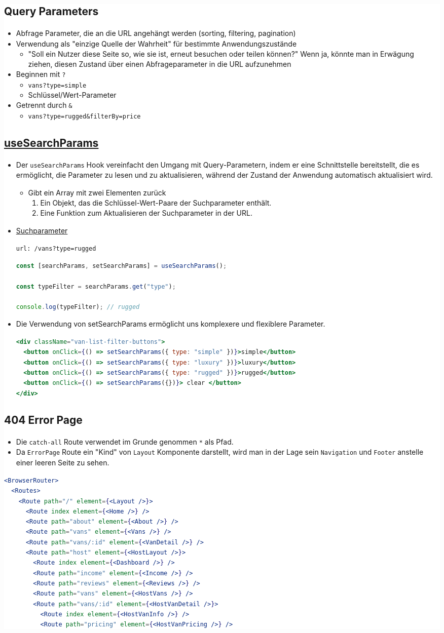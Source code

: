 ## Query Parameters

- Abfrage Parameter, die an die URL angehängt werden (sorting, filtering, pagination)
- Verwendung als "einzige Quelle der Wahrheit" für bestimmte Anwendungszustände
  - "Soll ein Nutzer diese Seite so, wie sie ist, erneut besuchen oder teilen können?" Wenn ja, könnte man in Erwägung ziehen, diesen Zustand über einen Abfrageparameter in die URL aufzunehmen
- Beginnen mit `?`
  - `vans?type=simple`
  - Schlüssel/Wert-Parameter
- Getrennt durch `&`
  - `vans?type=rugged&filterBy=price`

## [useSearchParams](https://reactrouter.com/en/main/hooks/use-search-params)

- Der `useSearchParams` Hook vereinfacht den Umgang mit Query-Parametern, indem er eine Schnittstelle bereitstellt, die es ermöglicht, die Parameter zu lesen und zu aktualisieren, während der Zustand der Anwendung automatisch aktualisiert wird.
  - Gibt ein Array mit zwei Elementen zurück
    1. Ein Objekt, das die Schlüssel-Wert-Paare der Suchparameter enthält.
    2. Eine Funktion zum Aktualisieren der Suchparameter in der URL.
- [Suchparameter](https://developer.mozilla.org/en-US/docs/Web/API/URL/searchParams)

  `url: /vans?type=rugged`

  ```jsx
  const [searchParams, setSearchParams] = useSearchParams();

  const typeFilter = searchParams.get("type");

  console.log(typeFilter); // rugged
  ```

- Die Verwendung von setSearchParams ermöglicht uns komplexere und flexiblere Parameter.
  ```jsx
  <div className="van-list-filter-buttons">
    <button onClick={() => setSearchParams({ type: "simple" })}>simple</button>
    <button onClick={() => setSearchParams({ type: "luxury" })}>luxury</button>
    <button onClick={() => setSearchParams({ type: "rugged" })}>rugged</button>
    <button onClick={() => setSearchParams({})}> clear </button>
  </div>
  ```

## 404 Error Page

- Die `catch-all` Route verwendet im Grunde genommen `*` als Pfad.
- Da `ErrorPage` Route ein "Kind" von `Layout` Komponente darstellt, wird man in der Lage sein `Navigation` und `Footer` anstelle einer leeren Seite zu sehen.

```jsx
<BrowserRouter>
  <Routes>
    <Route path="/" element={<Layout />}>
      <Route index element={<Home />} />
      <Route path="about" element={<About />} />
      <Route path="vans" element={<Vans />} />
      <Route path="vans/:id" element={<VanDetail />} />
      <Route path="host" element={<HostLayout />}>
        <Route index element={<Dashboard />} />
        <Route path="income" element={<Income />} />
        <Route path="reviews" element={<Reviews />} />
        <Route path="vans" element={<HostVans />} />
        <Route path="vans/:id" element={<HostVanDetail />}>
          <Route index element={<HostVanInfo />} />
          <Route path="pricing" element={<HostVanPricing />} />
```